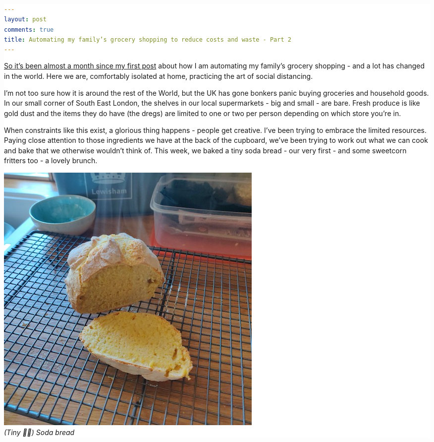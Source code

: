 ```yaml
---
layout: post
comments: true
title: Automating my family’s grocery shopping to reduce costs and waste - Part 2
---
```


[So it’s been almost a month since my first post](https://www.peteroome.com/2020/02/29/automating-our-weekly-groceries-version-1.html) about how I am automating my family’s grocery shopping - and a lot has changed in the world. Here we are, comfortably isolated at home, practicing the art of social distancing.

I’m not too sure how it is around the rest of the World, but the UK has gone bonkers panic buying groceries and household goods. In our small corner of South East London, the shelves in our local supermarkets - big and small - are bare. Fresh produce is like gold dust and the items they do have (the dregs) are limited to one or two per person depending on which store you’re in.

When constraints like this exist, a glorious thing happens - people get creative. I’ve been trying to embrace the limited resources. Paying close attention to those ingredients we have at the back of the cupboard, we’ve been trying to work out what we can cook and bake that we otherwise wouldn’t think of. This week, we baked a tiny soda bread - our very first - and some sweetcorn fritters too - a lovely brunch.

![The tiniest soda bread, ever](/images/2020-03-29-automating-our-weekly-groceries-part-2/soda-bread.jpg)
<br>
_(Tiny 👨‍🍳) Soda bread_
